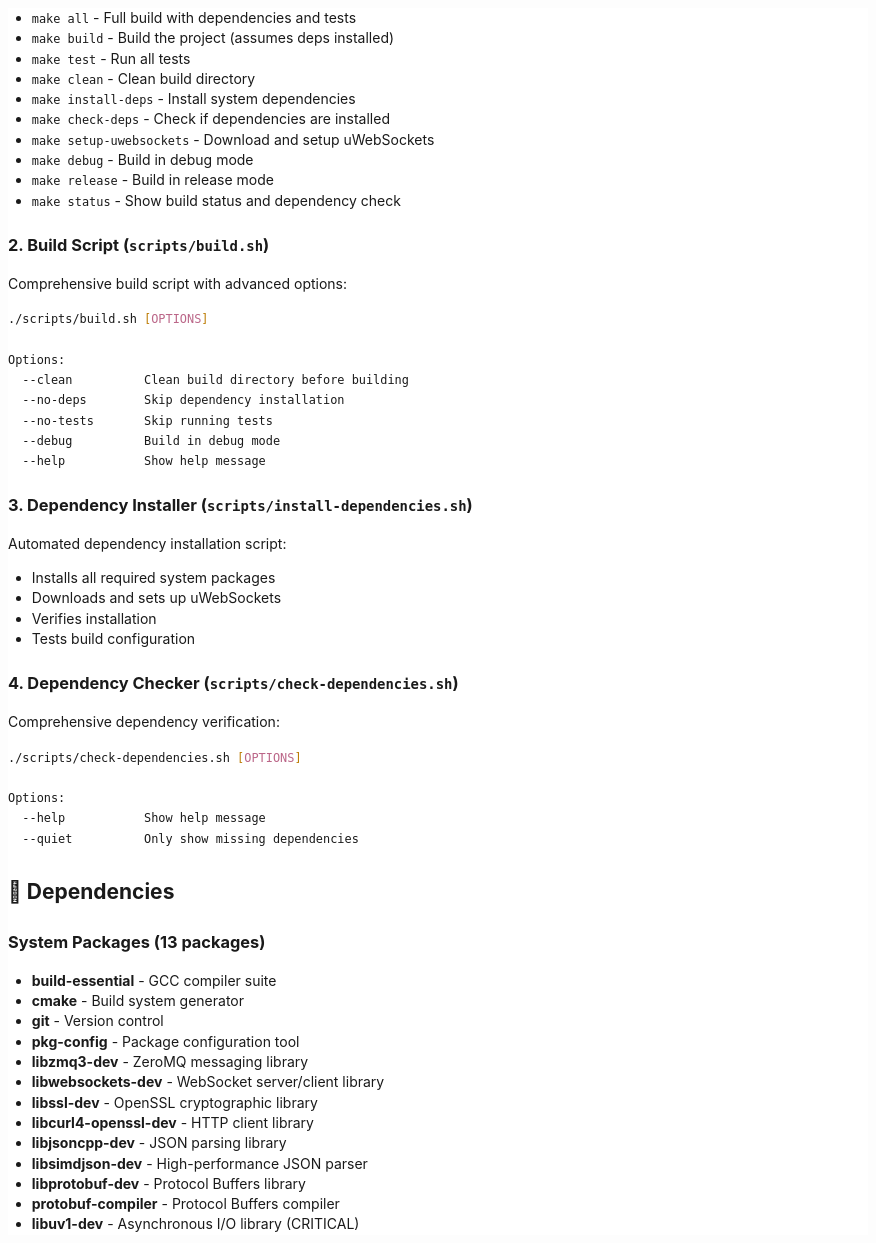 - `make all` - Full build with dependencies and tests
- `make build` - Build the project (assumes deps installed)
- `make test` - Run all tests
- `make clean` - Clean build directory
- `make install-deps` - Install system dependencies
- `make check-deps` - Check if dependencies are installed
- `make setup-uwebsockets` - Download and setup uWebSockets
- `make debug` - Build in debug mode
- `make release` - Build in release mode
- `make status` - Show build status and dependency check

### 2. Build Script (`scripts/build.sh`)
Comprehensive build script with advanced options:

```bash
./scripts/build.sh [OPTIONS]

Options:
  --clean          Clean build directory before building
  --no-deps        Skip dependency installation
  --no-tests       Skip running tests
  --debug          Build in debug mode
  --help           Show help message
```

### 3. Dependency Installer (`scripts/install-dependencies.sh`)
Automated dependency installation script:

- Installs all required system packages
- Downloads and sets up uWebSockets
- Verifies installation
- Tests build configuration

### 4. Dependency Checker (`scripts/check-dependencies.sh`)
Comprehensive dependency verification:

```bash
./scripts/check-dependencies.sh [OPTIONS]

Options:
  --help           Show help message
  --quiet          Only show missing dependencies
```

## 🔧 Dependencies

### System Packages (13 packages)
- **build-essential** - GCC compiler suite
- **cmake** - Build system generator
- **git** - Version control
- **pkg-config** - Package configuration tool
- **libzmq3-dev** - ZeroMQ messaging library
- **libwebsockets-dev** - WebSocket server/client library
- **libssl-dev** - OpenSSL cryptographic library
- **libcurl4-openssl-dev** - HTTP client library
- **libjsoncpp-dev** - JSON parsing library
- **libsimdjson-dev** - High-performance JSON parser
- **libprotobuf-dev** - Protocol Buffers library
- **protobuf-compiler** - Protocol Buffers compiler
- **libuv1-dev** - Asynchronous I/O library (CRITICAL)
